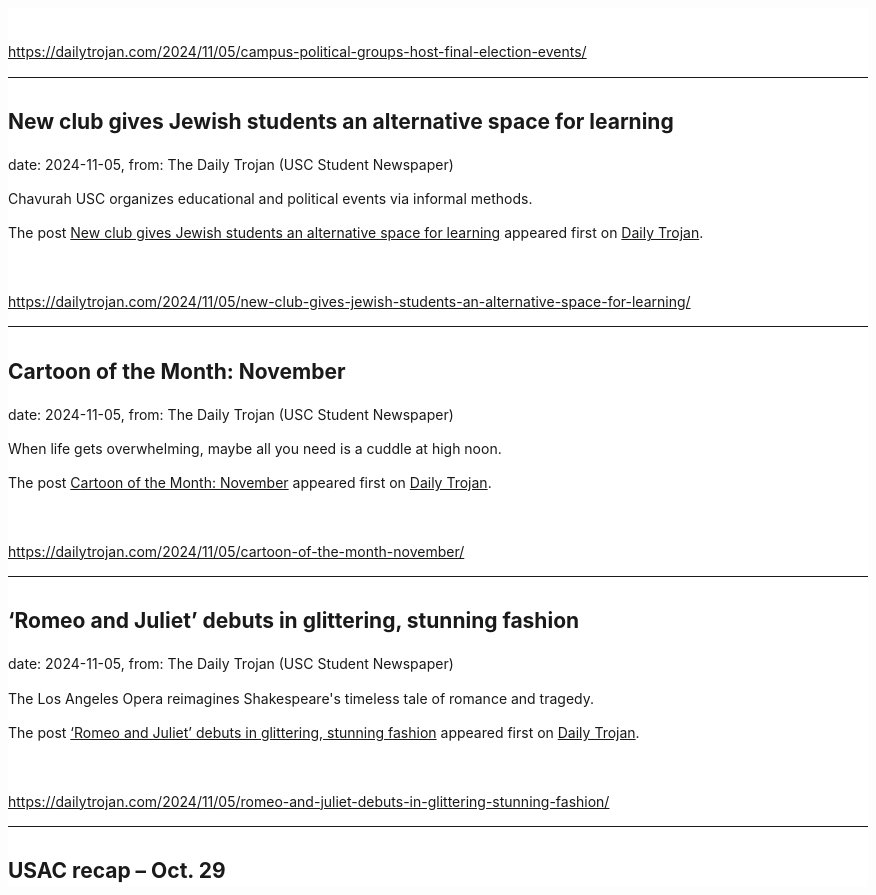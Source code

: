 
<br> 

<https://dailytrojan.com/2024/11/05/campus-political-groups-host-final-election-events/>

---

## New club gives Jewish students an alternative space for learning

date: 2024-11-05, from: The Daily Trojan (USC Student Newspaper)

<p>Chavurah USC organizes educational and political events via informal methods.</p>
<p>The post <a href="https://dailytrojan.com/2024/11/05/new-club-gives-jewish-students-an-alternative-space-for-learning/">New club gives Jewish students an alternative space for learning</a> appeared first on <a href="https://dailytrojan.com">Daily Trojan</a>.</p>
 

<br> 

<https://dailytrojan.com/2024/11/05/new-club-gives-jewish-students-an-alternative-space-for-learning/>

---

## Cartoon of the Month: November

date: 2024-11-05, from: The Daily Trojan (USC Student Newspaper)

<p>When life gets overwhelming, maybe all you need is a cuddle at high noon.</p>
<p>The post <a href="https://dailytrojan.com/2024/11/05/cartoon-of-the-month-november/">Cartoon of the Month: November</a> appeared first on <a href="https://dailytrojan.com">Daily Trojan</a>.</p>
 

<br> 

<https://dailytrojan.com/2024/11/05/cartoon-of-the-month-november/>

---

## ‘Romeo and Juliet’ debuts in glittering, stunning fashion

date: 2024-11-05, from: The Daily Trojan (USC Student Newspaper)

<p>The Los Angeles Opera reimagines Shakespeare's timeless tale of romance and tragedy.</p>
<p>The post <a href="https://dailytrojan.com/2024/11/05/romeo-and-juliet-debuts-in-glittering-stunning-fashion/">&#8216;Romeo and Juliet&#8217; debuts in glittering, stunning fashion</a> appeared first on <a href="https://dailytrojan.com">Daily Trojan</a>.</p>
 

<br> 

<https://dailytrojan.com/2024/11/05/romeo-and-juliet-debuts-in-glittering-stunning-fashion/>

---

## USAC recap – Oct. 29
